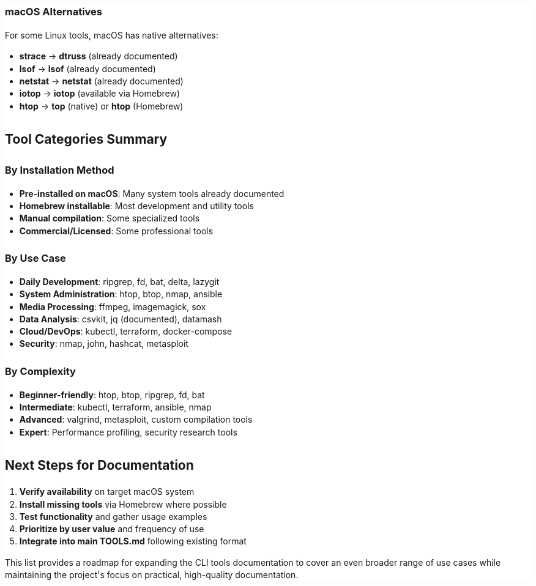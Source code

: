 ### macOS Alternatives
For some Linux tools, macOS has native alternatives:
- **strace** → **dtruss** (already documented)
- **lsof** → **lsof** (already documented)
- **netstat** → **netstat** (already documented)
- **iotop** → **iotop** (available via Homebrew)
- **htop** → **top** (native) or **htop** (Homebrew)

## Tool Categories Summary

### By Installation Method
- **Pre-installed on macOS**: Many system tools already documented
- **Homebrew installable**: Most development and utility tools
- **Manual compilation**: Some specialized tools
- **Commercial/Licensed**: Some professional tools

### By Use Case
- **Daily Development**: ripgrep, fd, bat, delta, lazygit
- **System Administration**: htop, btop, nmap, ansible
- **Media Processing**: ffmpeg, imagemagick, sox
- **Data Analysis**: csvkit, jq (documented), datamash
- **Cloud/DevOps**: kubectl, terraform, docker-compose
- **Security**: nmap, john, hashcat, metasploit

### By Complexity
- **Beginner-friendly**: htop, btop, ripgrep, fd, bat
- **Intermediate**: kubectl, terraform, ansible, nmap
- **Advanced**: valgrind, metasploit, custom compilation tools
- **Expert**: Performance profiling, security research tools

## Next Steps for Documentation

1. **Verify availability** on target macOS system
2. **Install missing tools** via Homebrew where possible
3. **Test functionality** and gather usage examples
4. **Prioritize by user value** and frequency of use
5. **Integrate into main TOOLS.md** following existing format

This list provides a roadmap for expanding the CLI tools documentation to cover an even broader range of use cases while maintaining the project's focus on practical, high-quality documentation.